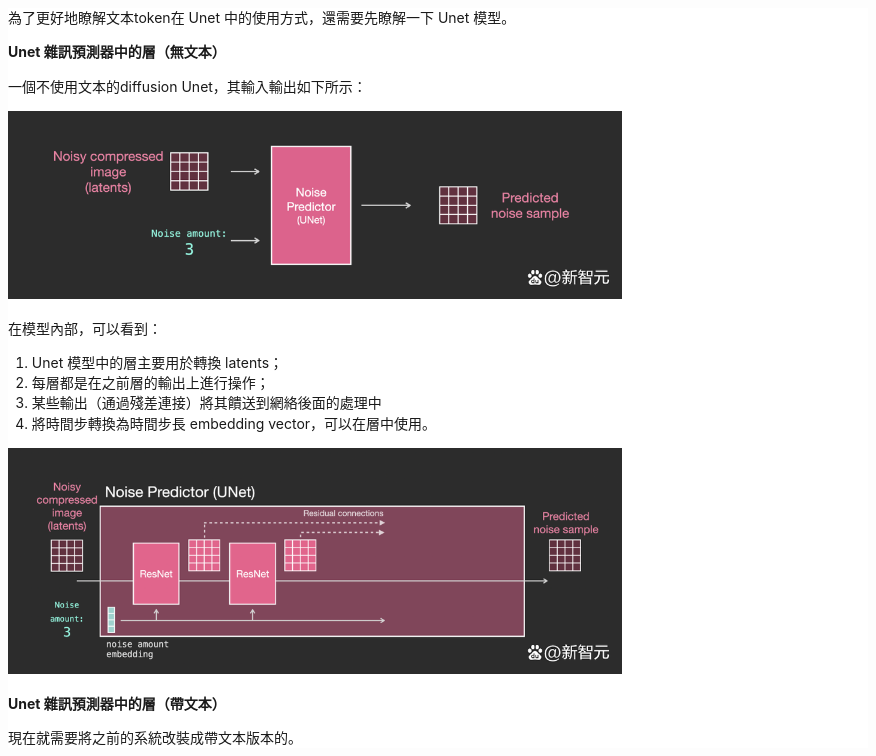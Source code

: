 

為了更好地瞭解文本token在 Unet 中的使用方式，還需要先瞭解一下 Unet 模型。

**Unet 雜訊預測器中的層（無文本）**

一個不使用文本的diffusion Unet，其輸入輸出如下所示：

<img src="/media/image-20230217195826780.png" alt="image-20230217195826780" style="zoom:60%;" />



在模型內部，可以看到：

1. Unet 模型中的層主要用於轉換 latents；
2. 每層都是在之前層的輸出上進行操作；
3. 某些輸出（通過殘差連接）將其饋送到網絡後面的處理中
4. 將時間步轉換為時間步長 embedding vector，可以在層中使用。



<img src="/media/image-20230217195826382.png" alt="image-20230217195826382" style="zoom:60%;" />



**Unet 雜訊預測器中的層（帶文本）**

現在就需要將之前的系統改裝成帶文本版本的。
